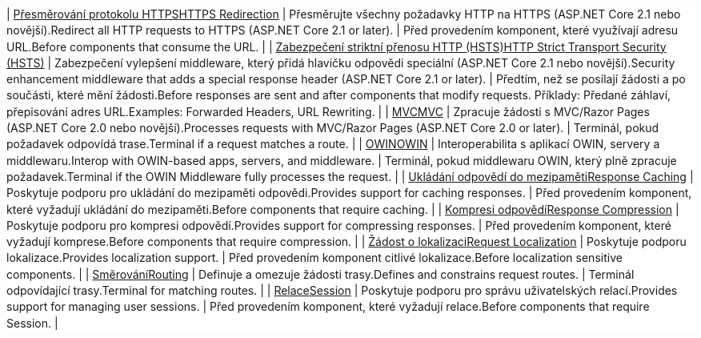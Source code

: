 | [<span data-ttu-id="c13af-244">Přesměrování protokolu HTTPS</span><span class="sxs-lookup"><span data-stu-id="c13af-244">HTTPS Redirection</span></span>](xref:security/enforcing-ssl#require-https) | <span data-ttu-id="c13af-245">Přesměrujte všechny požadavky HTTP na HTTPS (ASP.NET Core 2.1 nebo novější).</span><span class="sxs-lookup"><span data-stu-id="c13af-245">Redirect all HTTP requests to HTTPS (ASP.NET Core 2.1 or later).</span></span> | <span data-ttu-id="c13af-246">Před provedením komponent, které využívají adresu URL.</span><span class="sxs-lookup"><span data-stu-id="c13af-246">Before components that consume the URL.</span></span> |
| [<span data-ttu-id="c13af-247">Zabezpečení striktní přenosu HTTP (HSTS)</span><span class="sxs-lookup"><span data-stu-id="c13af-247">HTTP Strict Transport Security (HSTS)</span></span>](xref:security/enforcing-ssl#http-strict-transport-security-protocol-hsts) | <span data-ttu-id="c13af-248">Zabezpečení vylepšení middleware, který přidá hlavičku odpovědi speciální (ASP.NET Core 2.1 nebo novější).</span><span class="sxs-lookup"><span data-stu-id="c13af-248">Security enhancement middleware that adds a special response header (ASP.NET Core 2.1 or later).</span></span> | <span data-ttu-id="c13af-249">Předtím, než se posílají žádosti a po součásti, které mění žádosti.</span><span class="sxs-lookup"><span data-stu-id="c13af-249">Before responses are sent and after components that modify requests.</span></span> <span data-ttu-id="c13af-250">Příklady: Předané záhlaví, přepisování adres URL.</span><span class="sxs-lookup"><span data-stu-id="c13af-250">Examples: Forwarded Headers, URL Rewriting.</span></span> |
| [<span data-ttu-id="c13af-251">MVC</span><span class="sxs-lookup"><span data-stu-id="c13af-251">MVC</span></span>](xref:mvc/overview) | <span data-ttu-id="c13af-252">Zpracuje žádosti s MVC/Razor Pages (ASP.NET Core 2.0 nebo novější).</span><span class="sxs-lookup"><span data-stu-id="c13af-252">Processes requests with MVC/Razor Pages (ASP.NET Core 2.0 or later).</span></span> | <span data-ttu-id="c13af-253">Terminál, pokud požadavek odpovídá trase.</span><span class="sxs-lookup"><span data-stu-id="c13af-253">Terminal if a request matches a route.</span></span> |
| [<span data-ttu-id="c13af-254">OWIN</span><span class="sxs-lookup"><span data-stu-id="c13af-254">OWIN</span></span>](xref:fundamentals/owin) | <span data-ttu-id="c13af-255">Interoperabilita s aplikací OWIN, servery a middlewaru.</span><span class="sxs-lookup"><span data-stu-id="c13af-255">Interop with OWIN-based apps, servers, and middleware.</span></span> | <span data-ttu-id="c13af-256">Terminál, pokud middlewaru OWIN, který plně zpracuje požadavek.</span><span class="sxs-lookup"><span data-stu-id="c13af-256">Terminal if the OWIN Middleware fully processes the request.</span></span> |
| [<span data-ttu-id="c13af-257">Ukládání odpovědí do mezipaměti</span><span class="sxs-lookup"><span data-stu-id="c13af-257">Response Caching</span></span>](xref:performance/caching/middleware) | <span data-ttu-id="c13af-258">Poskytuje podporu pro ukládání do mezipaměti odpovědi.</span><span class="sxs-lookup"><span data-stu-id="c13af-258">Provides support for caching responses.</span></span> | <span data-ttu-id="c13af-259">Před provedením komponent, které vyžadují ukládání do mezipaměti.</span><span class="sxs-lookup"><span data-stu-id="c13af-259">Before components that require caching.</span></span> |
| [<span data-ttu-id="c13af-260">Kompresi odpovědí</span><span class="sxs-lookup"><span data-stu-id="c13af-260">Response Compression</span></span>](xref:performance/response-compression) | <span data-ttu-id="c13af-261">Poskytuje podporu pro kompresi odpovědí.</span><span class="sxs-lookup"><span data-stu-id="c13af-261">Provides support for compressing responses.</span></span> | <span data-ttu-id="c13af-262">Před provedením komponent, které vyžadují komprese.</span><span class="sxs-lookup"><span data-stu-id="c13af-262">Before components that require compression.</span></span> |
| [<span data-ttu-id="c13af-263">Žádost o lokalizaci</span><span class="sxs-lookup"><span data-stu-id="c13af-263">Request Localization</span></span>](xref:fundamentals/localization) | <span data-ttu-id="c13af-264">Poskytuje podporu lokalizace.</span><span class="sxs-lookup"><span data-stu-id="c13af-264">Provides localization support.</span></span> | <span data-ttu-id="c13af-265">Před provedením komponent citlivé lokalizace.</span><span class="sxs-lookup"><span data-stu-id="c13af-265">Before localization sensitive components.</span></span> |
| [<span data-ttu-id="c13af-266">Směrování</span><span class="sxs-lookup"><span data-stu-id="c13af-266">Routing</span></span>](xref:fundamentals/routing) | <span data-ttu-id="c13af-267">Definuje a omezuje žádosti trasy.</span><span class="sxs-lookup"><span data-stu-id="c13af-267">Defines and constrains request routes.</span></span> | <span data-ttu-id="c13af-268">Terminál odpovídající trasy.</span><span class="sxs-lookup"><span data-stu-id="c13af-268">Terminal for matching routes.</span></span> |
| [<span data-ttu-id="c13af-269">Relace</span><span class="sxs-lookup"><span data-stu-id="c13af-269">Session</span></span>](xref:fundamentals/app-state) | <span data-ttu-id="c13af-270">Poskytuje podporu pro správu uživatelských relací.</span><span class="sxs-lookup"><span data-stu-id="c13af-270">Provides support for managing user sessions.</span></span> | <span data-ttu-id="c13af-271">Před provedením komponent, které vyžadují relace.</span><span class="sxs-lookup"><span data-stu-id="c13af-271">Before components that require Session.</span></span> |